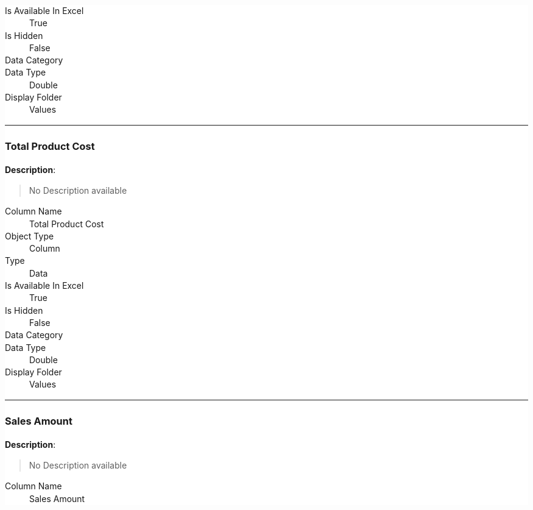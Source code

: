   <dt>Is Available In Excel</dt>
  <dd>True</dd>

  <dt>Is Hidden</dt>
  <dd>False</dd>

  <dt>Data Category</dt>
  <dd></dd>

  <dt>Data Type</dt>
  <dd>Double</dd>

  <dt>Display Folder</dt>
  <dd>Values</dd>

</dl>

---
### Total Product Cost
**Description**:
> No Description available

<dl>
  <dt>Column Name</dt>
  <dd>Total Product Cost</dd>

  <dt>Object Type</dt>
  <dd>Column</dd>

  <dt>Type</dt>
  <dd>Data</dd>

  <dt>Is Available In Excel</dt>
  <dd>True</dd>

  <dt>Is Hidden</dt>
  <dd>False</dd>

  <dt>Data Category</dt>
  <dd></dd>

  <dt>Data Type</dt>
  <dd>Double</dd>

  <dt>Display Folder</dt>
  <dd>Values</dd>

</dl>

---
### Sales Amount
**Description**:
> No Description available

<dl>
  <dt>Column Name</dt>
  <dd>Sales Amount</dd>
